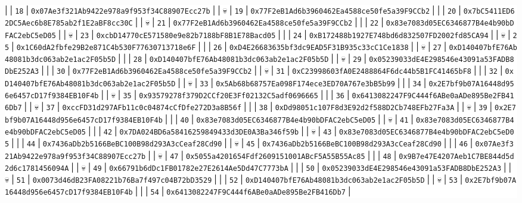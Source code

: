 |  | `18` | `0x07Ae3f321Ab9422e978a9f953f34C88907Ecc27b` |
| 💀 | `19` | `0x77F2eB1Ad6b3960462Ea4588ce50fe5a39F9CCb2` |
|  | `20` | `0x7bC5411ED62DC5Aec6b8E785ab2f1E2aBF8cc30C` |
| 💀 | `21` | `0x77F2eB1Ad6b3960462Ea4588ce50fe5a39F9CCb2` |
|  | `22` | `0x83e7083d05EC6346877B4e4b90bDFAC2ebC5eD05` |
| 💀 | `23` | `0xcbD14770cE571580e9e82b7188bF8B1E78Bacd05` |
|  | `24` | `0xB172488b1927E748bd6d832507FD2002fd85CA94` |
| 💀 | `25` | `0x1C60dA2fbfe29B2e871C4b530F77630713718e6F` |
|  | `26` | `0xD4E26683635bf3dc9EAD5F31B935c33cC1Ce1838` |
| 💀 | `27` | `0xD140407bfE76Ab48081b3dc063ab2e1ac2F05b5D` |
|  | `28` | `0xD140407bfE76Ab48081b3dc063ab2e1ac2F05b5D` |
| 💀 | `29` | `0x05239033dE4E298546e43091a53FADB8DbE252A3` |
|  | `30` | `0x77F2eB1Ad6b3960462Ea4588ce50fe5a39F9CCb2` |
| 💀 | `31` | `0xC23998603fA0E2488864F6dc44b5B1FC41465bF8` |
|  | `32` | `0xD140407bfE76Ab48081b3dc063ab2e1ac2F05b5D` |
| 💀 | `33` | `0x5Ab68b68757Ea098F174ece3ED70A767e3bB5b99` |
|  | `34` | `0x2E7bf9b07A16448d956e6457cD17f9384EB10F4b` |
| 💀 | `35` | `0x93579278f379D2CCf20E3Ff02132C5adf0696665` |
|  | `36` | `0x6413082247F9C444f6ABe0aADe895Be2FB416Db7` |
| 💀 | `37` | `0xccFD31d297AFb11c0c04874cCfDfe272D3a8B56f` |
|  | `38` | `0xDd98051c107F8d3E92d2f588D2Cb748EFb27Fa3A` |
| 💀 | `39` | `0x2E7bf9b07A16448d956e6457cD17f9384EB10F4b` |
|  | `40` | `0x83e7083d05EC6346877B4e4b90bDFAC2ebC5eD05` |
| 💀 | `41` | `0x83e7083d05EC6346877B4e4b90bDFAC2ebC5eD05` |
|  | `42` | `0x7DA024BD6a58416259849433d3DE0A3Ba346f59b` |
| 💀 | `43` | `0x83e7083d05EC6346877B4e4b90bDFAC2ebC5eD05` |
|  | `44` | `0x7436aDb2b5166BeBC100B98d293A3cCeaf28Cd90` |
| 💀 | `45` | `0x7436aDb2b5166BeBC100B98d293A3cCeaf28Cd90` |
|  | `46` | `0x07Ae3f321Ab9422e978a9f953f34C88907Ecc27b` |
| 💀 | `47` | `0x5055a4201654Fdf2609151001ABcF5A55B55Ac85` |
|  | `48` | `0x9B7e47E4207Aeb1C7BE844d5d2d6c1781456094A` |
| 💀 | `49` | `0x66791b6dDc1FB01782e27E2614Ae5Dd47C7773bA` |
|  | `50` | `0x05239033dE4E298546e43091a53FADB8DbE252A3` |
| 💀 | `51` | `0x0073d46dB23FA08221b76Ba7f497c04B72bD3529` |
|  | `52` | `0xD140407bfE76Ab48081b3dc063ab2e1ac2F05b5D` |
| 💀 | `53` | `0x2E7bf9b07A16448d956e6457cD17f9384EB10F4b` |
|  | `54` | `0x6413082247F9C444f6ABe0aADe895Be2FB416Db7` |
